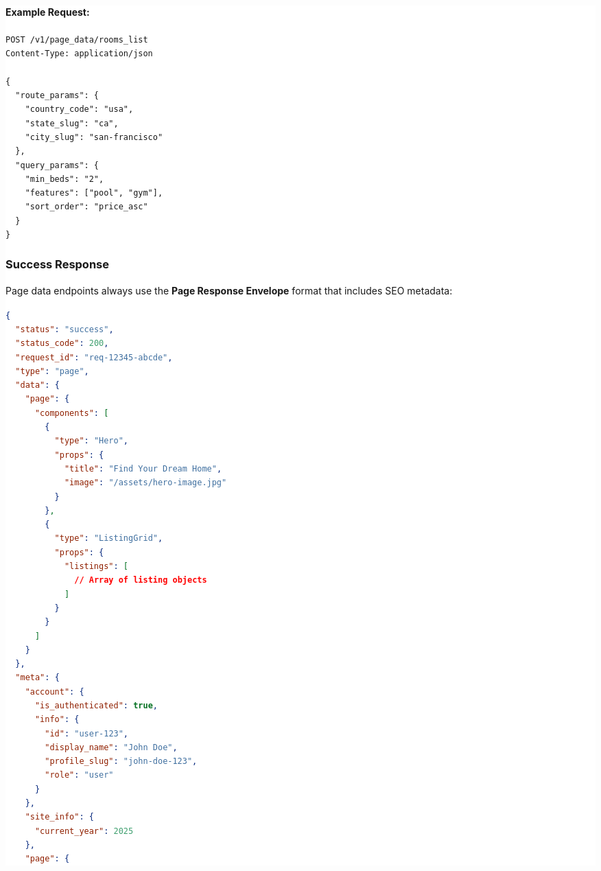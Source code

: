 #### Example Request:

```
POST /v1/page_data/rooms_list
Content-Type: application/json

{
  "route_params": {
    "country_code": "usa",
    "state_slug": "ca",
    "city_slug": "san-francisco"
  },
  "query_params": {
    "min_beds": "2",
    "features": ["pool", "gym"],
    "sort_order": "price_asc"
  }
}
```

### Success Response

Page data endpoints always use the **Page Response Envelope** format that includes SEO metadata:

```json
{
  "status": "success",
  "status_code": 200,
  "request_id": "req-12345-abcde",
  "type": "page",
  "data": {
    "page": {
      "components": [
        {
          "type": "Hero",
          "props": {
            "title": "Find Your Dream Home",
            "image": "/assets/hero-image.jpg"
          }
        },
        {
          "type": "ListingGrid",
          "props": {
            "listings": [
              // Array of listing objects
            ]
          }
        }
      ]
    }
  },
  "meta": {
    "account": {
      "is_authenticated": true,
      "info": {
        "id": "user-123",
        "display_name": "John Doe",
        "profile_slug": "john-doe-123",
        "role": "user"
      }
    },
    "site_info": {
      "current_year": 2025
    },
    "page": {
```